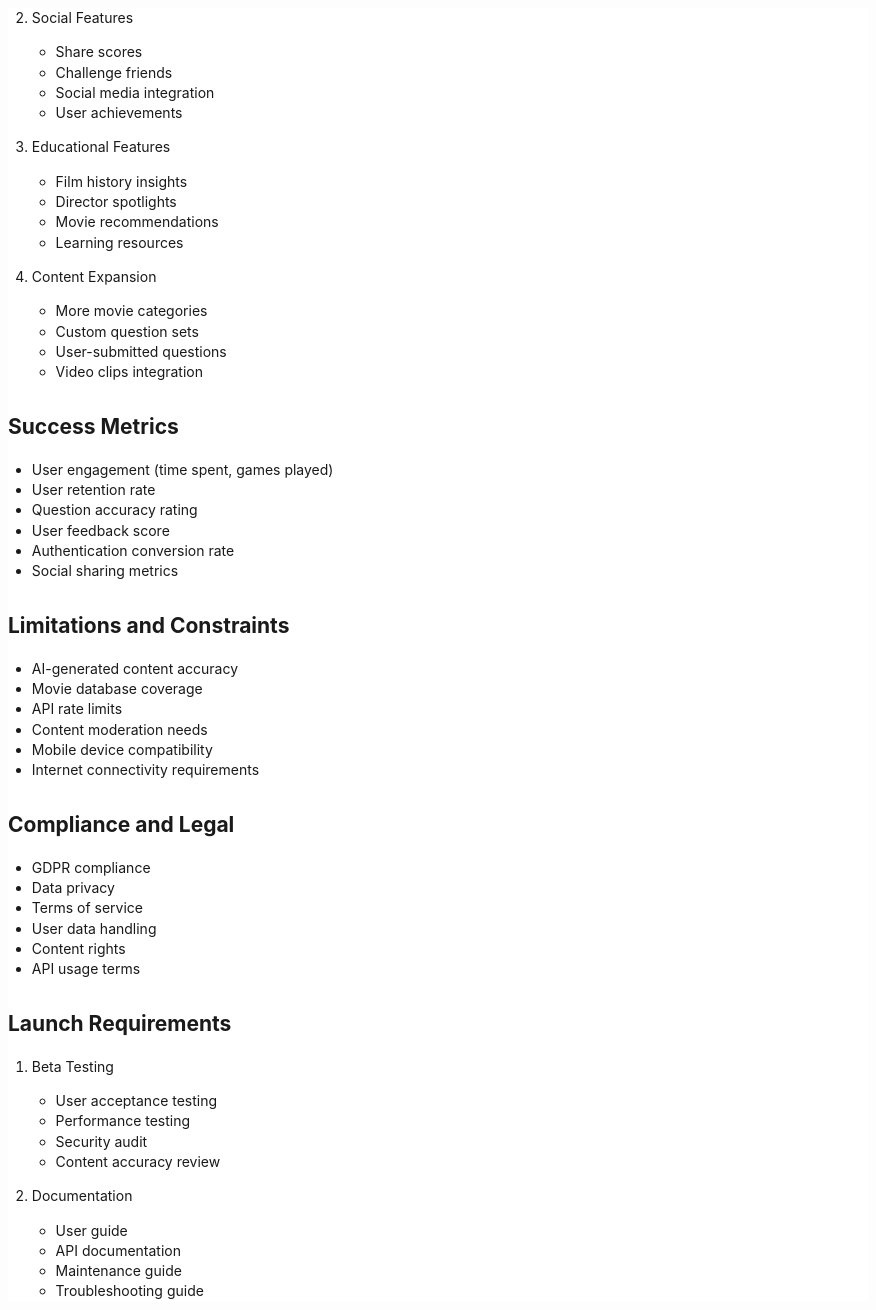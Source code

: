 2. Social Features
   - Share scores
   - Challenge friends
   - Social media integration
   - User achievements

3. Educational Features
   - Film history insights
   - Director spotlights
   - Movie recommendations
   - Learning resources

4. Content Expansion
   - More movie categories
   - Custom question sets
   - User-submitted questions
   - Video clips integration

## Success Metrics
- User engagement (time spent, games played)
- User retention rate
- Question accuracy rating
- User feedback score
- Authentication conversion rate
- Social sharing metrics

## Limitations and Constraints
- AI-generated content accuracy
- Movie database coverage
- API rate limits
- Content moderation needs
- Mobile device compatibility
- Internet connectivity requirements

## Compliance and Legal
- GDPR compliance
- Data privacy
- Terms of service
- User data handling
- Content rights
- API usage terms

## Launch Requirements
1. Beta Testing
   - User acceptance testing
   - Performance testing
   - Security audit
   - Content accuracy review

2. Documentation
   - User guide
   - API documentation
   - Maintenance guide
   - Troubleshooting guide
